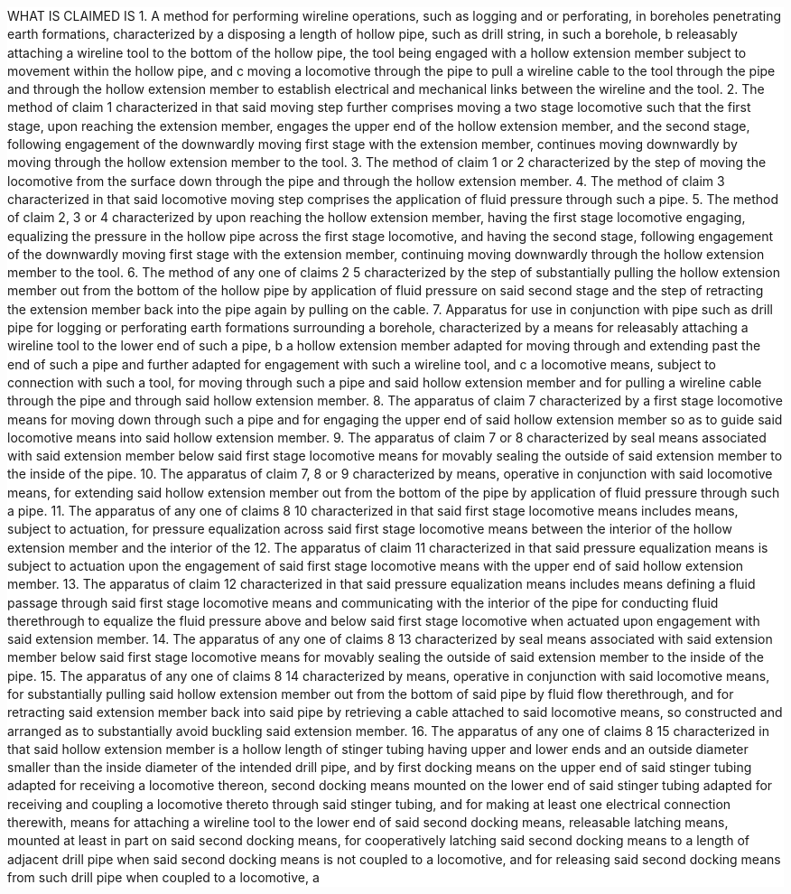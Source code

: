 WHAT IS CLAIMED IS 1. A method for performing wireline operations, such as logging and or perforating, in boreholes penetrating earth formations, characterized by a disposing a length of hollow pipe, such as drill string, in such a borehole, b releasably attaching a wireline tool to the bottom of the hollow pipe, the tool being engaged with a hollow extension member subject to movement within the hollow pipe, and c moving a locomotive through the pipe to pull a wireline cable to the tool through the pipe and through the hollow extension member to establish electrical and mechanical links between the wireline and the tool. 2. The method of claim 1 characterized in that said moving step further comprises moving a two stage locomotive such that the first stage, upon reaching the extension member, engages the upper end of the hollow extension member, and the second stage, following engagement of the downwardly moving first stage with the extension member, continues moving downwardly by moving through the hollow extension member to the tool. 3. The method of claim 1 or 2 characterized by the step of moving the locomotive from the surface down through the pipe and through the hollow extension member. 4. The method of claim 3 characterized in that said locomotive moving step comprises the application of fluid pressure through such a pipe. 5. The method of claim 2, 3 or 4 characterized by upon reaching the hollow extension member, having the first stage locomotive engaging, equalizing the pressure in the hollow pipe across the first stage locomotive, and having the second stage, following engagement of the downwardly moving first stage with the extension member, continuing moving downwardly through the hollow extension member to the tool. 6. The method of any one of claims 2 5 characterized by the step of substantially pulling the hollow extension member out from the bottom of the hollow pipe by application of fluid pressure on said second stage and the step of retracting the extension member back into the pipe again by pulling on the cable. 7. Apparatus for use in conjunction with pipe such as drill pipe for logging or perforating earth formations surrounding a borehole, characterized by a means for releasably attaching a wireline tool to the lower end of such a pipe, b a hollow extension member adapted for moving through and extending past the end of such a pipe and further adapted for engagement with such a wireline tool, and c a locomotive means, subject to connection with such a tool, for moving through such a pipe and said hollow extension member and for pulling a wireline cable through the pipe and through said hollow extension member. 8. The apparatus of claim 7 characterized by a first stage locomotive means for moving down through such a pipe and for engaging the upper end of said hollow extension member so as to guide said locomotive means into said hollow extension member. 9. The apparatus of claim 7 or 8 characterized by seal means associated with said extension member below said first stage locomotive means for movably sealing the outside of said extension member to the inside of the pipe. 10. The apparatus of claim 7, 8 or 9 characterized by means, operative in conjunction with said locomotive means, for extending said hollow extension member out from the bottom of the pipe by application of fluid pressure through such a pipe. 11. The apparatus of any one of claims 8 10 characterized in that said first stage locomotive means includes means, subject to actuation, for pressure equalization across said first stage locomotive means between the interior of the hollow extension member and the interior of the 12. The apparatus of claim 11 characterized in that said pressure equalization means is subject to actuation upon the engagement of said first stage locomotive means with the upper end of said hollow extension member. 13. The apparatus of claim 12 characterized in that said pressure equalization means includes means defining a fluid passage through said first stage locomotive means and communicating with the interior of the pipe for conducting fluid therethrough to equalize the fluid pressure above and below said first stage locomotive when actuated upon engagement with said extension member. 14. The apparatus of any one of claims 8 13 characterized by seal means associated with said extension member below said first stage locomotive means for movably sealing the outside of said extension member to the inside of the pipe. 15. The apparatus of any one of claims 8 14 characterized by means, operative in conjunction with said locomotive means, for substantially pulling said hollow extension member out from the bottom of said pipe by fluid flow therethrough, and for retracting said extension member back into said pipe by retrieving a cable attached to said locomotive means, so constructed and arranged as to substantially avoid buckling said extension member. 16. The apparatus of any one of claims 8 15 characterized in that said hollow extension member is a hollow length of stinger tubing having upper and lower ends and an outside diameter smaller than the inside diameter of the intended drill pipe, and by first docking means on the upper end of said stinger tubing adapted for receiving a locomotive thereon, second docking means mounted on the lower end of said stinger tubing adapted for receiving and coupling a locomotive thereto through said stinger tubing, and for making at least one electrical connection therewith, means for attaching a wireline tool to the lower end of said second docking means, releasable latching means, mounted at least in part on said second docking means, for cooperatively latching said second docking means to a length of adjacent drill pipe when said second docking means is not coupled to a locomotive, and for releasing said second docking means from such drill pipe when coupled to a locomotive, a
